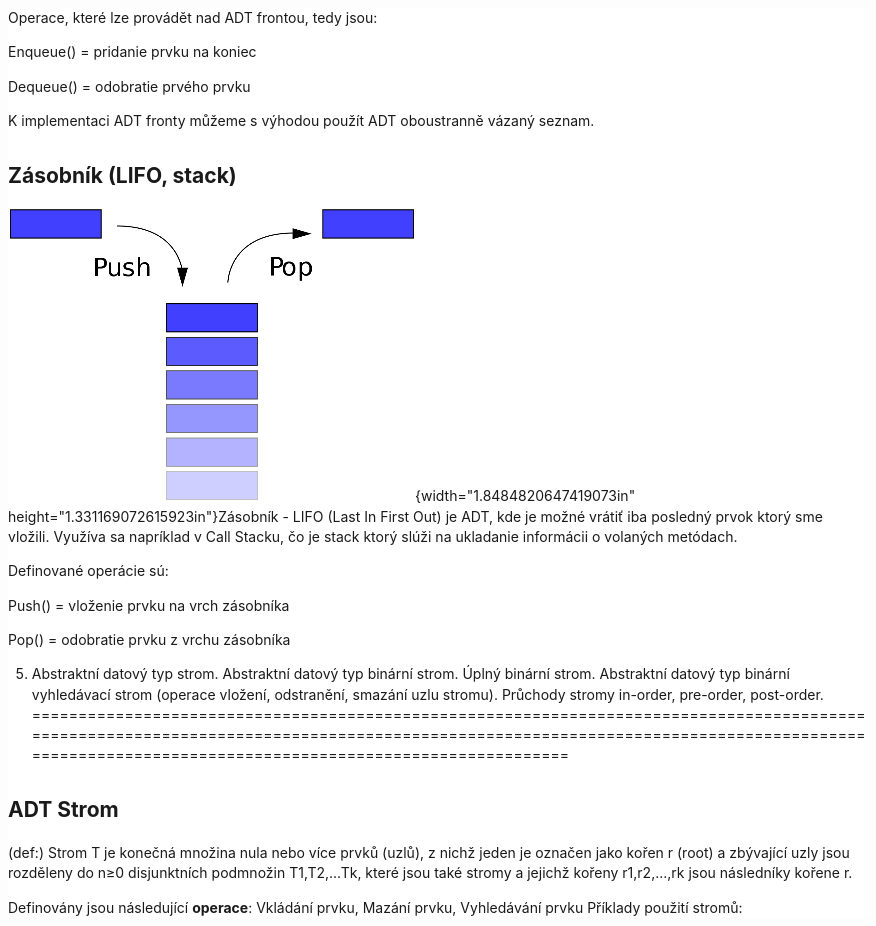 Operace, které lze provádět nad ADT frontou, tedy jsou:

Enqueue() = pridanie prvku na koniec

Dequeue() = odobratie prvého prvku

K implementaci ADT fronty můžeme s výhodou použít ADT oboustranně vázaný
seznam.

Zásobník (LIFO, stack)
----------------------

![](./assets/media/image17.png){width="1.8484820647419073in"
height="1.331169072615923in"}Zásobník - LIFO (Last In First Out) je ADT,
kde je možné vrátiť iba posledný prvok ktorý sme vložili. Využíva sa
napríklad v Call Stacku, čo je stack ktorý slúži na ukladanie informácii
o volaných metódach.

Definované operácie sú:

Push() = vloženie prvku na vrch zásobníka

Pop() = odobratie prvku z vrchu zásobníka

5) Abstraktní datový typ strom. Abstraktní datový typ binární strom. Úplný binární strom. Abstraktní datový typ binární vyhledávací strom (operace vložení, odstranění, smazání uzlu stromu). Průchody stromy in-order, pre-order, post-order.
==============================================================================================================================================================================================================================================

ADT Strom
---------

(def:) Strom T je konečná množina nula nebo více prvků (uzlů), z nichž
jeden je označen jako kořen r (root) a zbývající uzly jsou rozděleny do
n≥0 disjunktních podmnožin T1,T2,\...Tk, které jsou také stromy a
jejichž kořeny r1,r2,\...,rk jsou následníky kořene r.

Definovány jsou následující **operace**: Vkládání prvku, Mazání prvku,
Vyhledávání prvku Příklady použití stromů:

